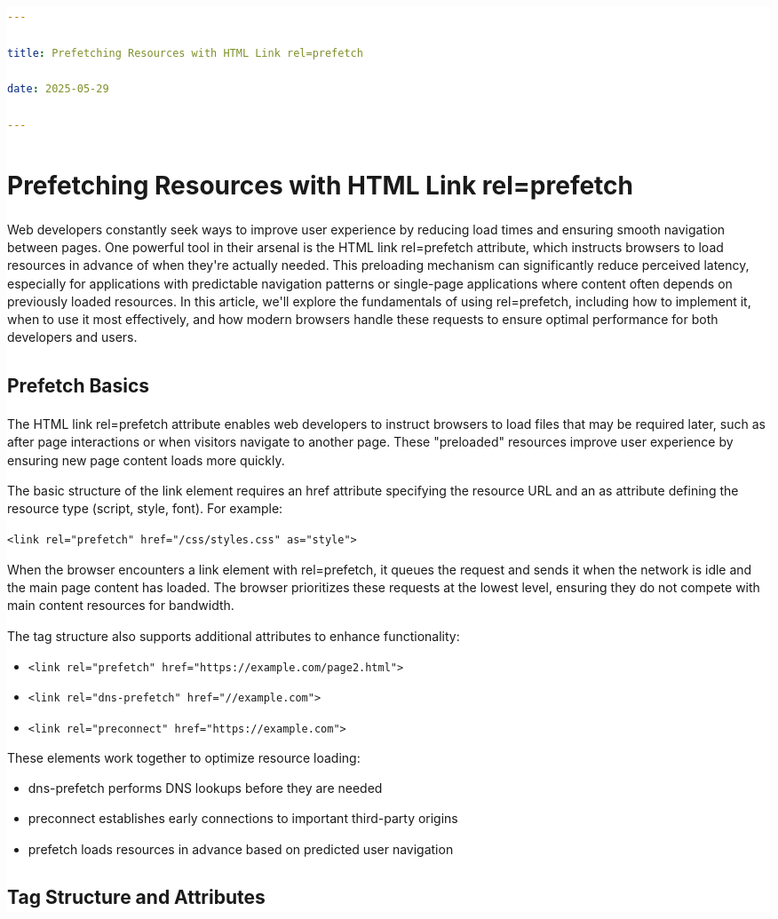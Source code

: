 ```yaml
---

title: Prefetching Resources with HTML Link rel=prefetch

date: 2025-05-29

---
```



# Prefetching Resources with HTML Link rel=prefetch

Web developers constantly seek ways to improve user experience by reducing load times and ensuring smooth navigation between pages. One powerful tool in their arsenal is the HTML link rel=prefetch attribute, which instructs browsers to load resources in advance of when they're actually needed. This preloading mechanism can significantly reduce perceived latency, especially for applications with predictable navigation patterns or single-page applications where content often depends on previously loaded resources. In this article, we'll explore the fundamentals of using rel=prefetch, including how to implement it, when to use it most effectively, and how modern browsers handle these requests to ensure optimal performance for both developers and users.


## Prefetch Basics

The HTML link rel=prefetch attribute enables web developers to instruct browsers to load files that may be required later, such as after page interactions or when visitors navigate to another page. These "preloaded" resources improve user experience by ensuring new page content loads more quickly.

The basic structure of the link element requires an href attribute specifying the resource URL and an as attribute defining the resource type (script, style, font). For example:

`<link rel="prefetch" href="/css/styles.css" as="style">`

When the browser encounters a link element with rel=prefetch, it queues the request and sends it when the network is idle and the main page content has loaded. The browser prioritizes these requests at the lowest level, ensuring they do not compete with main content resources for bandwidth.

The tag structure also supports additional attributes to enhance functionality:

- `<link rel="prefetch" href="https://example.com/page2.html">`

- `<link rel="dns-prefetch" href="//example.com">`

- `<link rel="preconnect" href="https://example.com">`

These elements work together to optimize resource loading:

- dns-prefetch performs DNS lookups before they are needed

- preconnect establishes early connections to important third-party origins

- prefetch loads resources in advance based on predicted user navigation


## Tag Structure and Attributes
